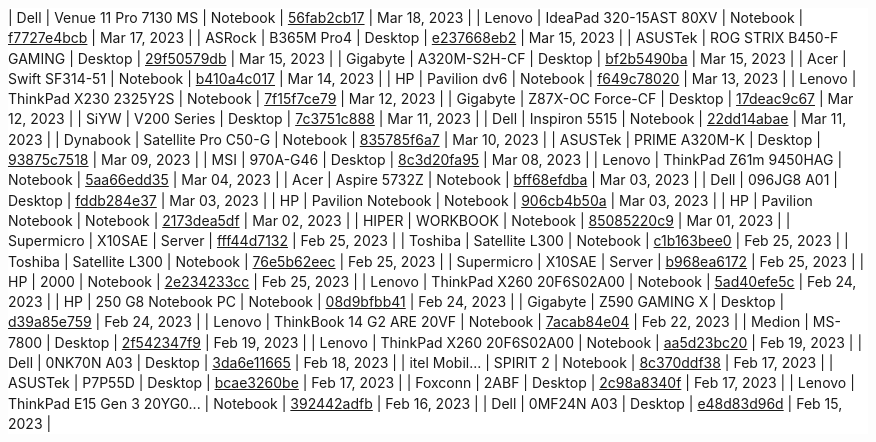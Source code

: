 | Dell          | Venue 11 Pro 7130 MS        | Notebook    | [56fab2cb17](https://linux-hardware.org/?probe=56fab2cb17) | Mar 18, 2023 |
| Lenovo        | IdeaPad 320-15AST 80XV      | Notebook    | [f7727e4bcb](https://linux-hardware.org/?probe=f7727e4bcb) | Mar 17, 2023 |
| ASRock        | B365M Pro4                  | Desktop     | [e237668eb2](https://linux-hardware.org/?probe=e237668eb2) | Mar 15, 2023 |
| ASUSTek       | ROG STRIX B450-F GAMING     | Desktop     | [29f50579db](https://linux-hardware.org/?probe=29f50579db) | Mar 15, 2023 |
| Gigabyte      | A320M-S2H-CF                | Desktop     | [bf2b5490ba](https://linux-hardware.org/?probe=bf2b5490ba) | Mar 15, 2023 |
| Acer          | Swift SF314-51              | Notebook    | [b410a4c017](https://linux-hardware.org/?probe=b410a4c017) | Mar 14, 2023 |
| HP            | Pavilion dv6                | Notebook    | [f649c78020](https://linux-hardware.org/?probe=f649c78020) | Mar 13, 2023 |
| Lenovo        | ThinkPad X230 2325Y2S       | Notebook    | [7f15f7ce79](https://linux-hardware.org/?probe=7f15f7ce79) | Mar 12, 2023 |
| Gigabyte      | Z87X-OC Force-CF            | Desktop     | [17deac9c67](https://linux-hardware.org/?probe=17deac9c67) | Mar 12, 2023 |
| SiYW          | V200 Series                 | Desktop     | [7c3751c888](https://linux-hardware.org/?probe=7c3751c888) | Mar 11, 2023 |
| Dell          | Inspiron 5515               | Notebook    | [22dd14abae](https://linux-hardware.org/?probe=22dd14abae) | Mar 11, 2023 |
| Dynabook      | Satellite Pro C50-G         | Notebook    | [835785f6a7](https://linux-hardware.org/?probe=835785f6a7) | Mar 10, 2023 |
| ASUSTek       | PRIME A320M-K               | Desktop     | [93875c7518](https://linux-hardware.org/?probe=93875c7518) | Mar 09, 2023 |
| MSI           | 970A-G46                    | Desktop     | [8c3d20fa95](https://linux-hardware.org/?probe=8c3d20fa95) | Mar 08, 2023 |
| Lenovo        | ThinkPad Z61m 9450HAG       | Notebook    | [5aa66edd35](https://linux-hardware.org/?probe=5aa66edd35) | Mar 04, 2023 |
| Acer          | Aspire 5732Z                | Notebook    | [bff68efdba](https://linux-hardware.org/?probe=bff68efdba) | Mar 03, 2023 |
| Dell          | 096JG8 A01                  | Desktop     | [fddb284e37](https://linux-hardware.org/?probe=fddb284e37) | Mar 03, 2023 |
| HP            | Pavilion Notebook           | Notebook    | [906cb4b50a](https://linux-hardware.org/?probe=906cb4b50a) | Mar 03, 2023 |
| HP            | Pavilion Notebook           | Notebook    | [2173dea5df](https://linux-hardware.org/?probe=2173dea5df) | Mar 02, 2023 |
| HIPER         | WORKBOOK                    | Notebook    | [85085220c9](https://linux-hardware.org/?probe=85085220c9) | Mar 01, 2023 |
| Supermicro    | X10SAE                      | Server      | [fff44d7132](https://linux-hardware.org/?probe=fff44d7132) | Feb 25, 2023 |
| Toshiba       | Satellite L300              | Notebook    | [c1b163bee0](https://linux-hardware.org/?probe=c1b163bee0) | Feb 25, 2023 |
| Toshiba       | Satellite L300              | Notebook    | [76e5b62eec](https://linux-hardware.org/?probe=76e5b62eec) | Feb 25, 2023 |
| Supermicro    | X10SAE                      | Server      | [b968ea6172](https://linux-hardware.org/?probe=b968ea6172) | Feb 25, 2023 |
| HP            | 2000                        | Notebook    | [2e234233cc](https://linux-hardware.org/?probe=2e234233cc) | Feb 25, 2023 |
| Lenovo        | ThinkPad X260 20F6S02A00    | Notebook    | [5ad40efe5c](https://linux-hardware.org/?probe=5ad40efe5c) | Feb 24, 2023 |
| HP            | 250 G8 Notebook PC          | Notebook    | [08d9bfbb41](https://linux-hardware.org/?probe=08d9bfbb41) | Feb 24, 2023 |
| Gigabyte      | Z590 GAMING X               | Desktop     | [d39a85e759](https://linux-hardware.org/?probe=d39a85e759) | Feb 24, 2023 |
| Lenovo        | ThinkBook 14 G2 ARE 20VF    | Notebook    | [7acab84e04](https://linux-hardware.org/?probe=7acab84e04) | Feb 22, 2023 |
| Medion        | MS-7800                     | Desktop     | [2f542347f9](https://linux-hardware.org/?probe=2f542347f9) | Feb 19, 2023 |
| Lenovo        | ThinkPad X260 20F6S02A00    | Notebook    | [aa5d23bc20](https://linux-hardware.org/?probe=aa5d23bc20) | Feb 19, 2023 |
| Dell          | 0NK70N A03                  | Desktop     | [3da6e11665](https://linux-hardware.org/?probe=3da6e11665) | Feb 18, 2023 |
| itel Mobil... | SPIRIT 2                    | Notebook    | [8c370ddf38](https://linux-hardware.org/?probe=8c370ddf38) | Feb 17, 2023 |
| ASUSTek       | P7P55D                      | Desktop     | [bcae3260be](https://linux-hardware.org/?probe=bcae3260be) | Feb 17, 2023 |
| Foxconn       | 2ABF                        | Desktop     | [2c98a8340f](https://linux-hardware.org/?probe=2c98a8340f) | Feb 17, 2023 |
| Lenovo        | ThinkPad E15 Gen 3 20YG0... | Notebook    | [392442adfb](https://linux-hardware.org/?probe=392442adfb) | Feb 16, 2023 |
| Dell          | 0MF24N A03                  | Desktop     | [e48d83d96d](https://linux-hardware.org/?probe=e48d83d96d) | Feb 15, 2023 |